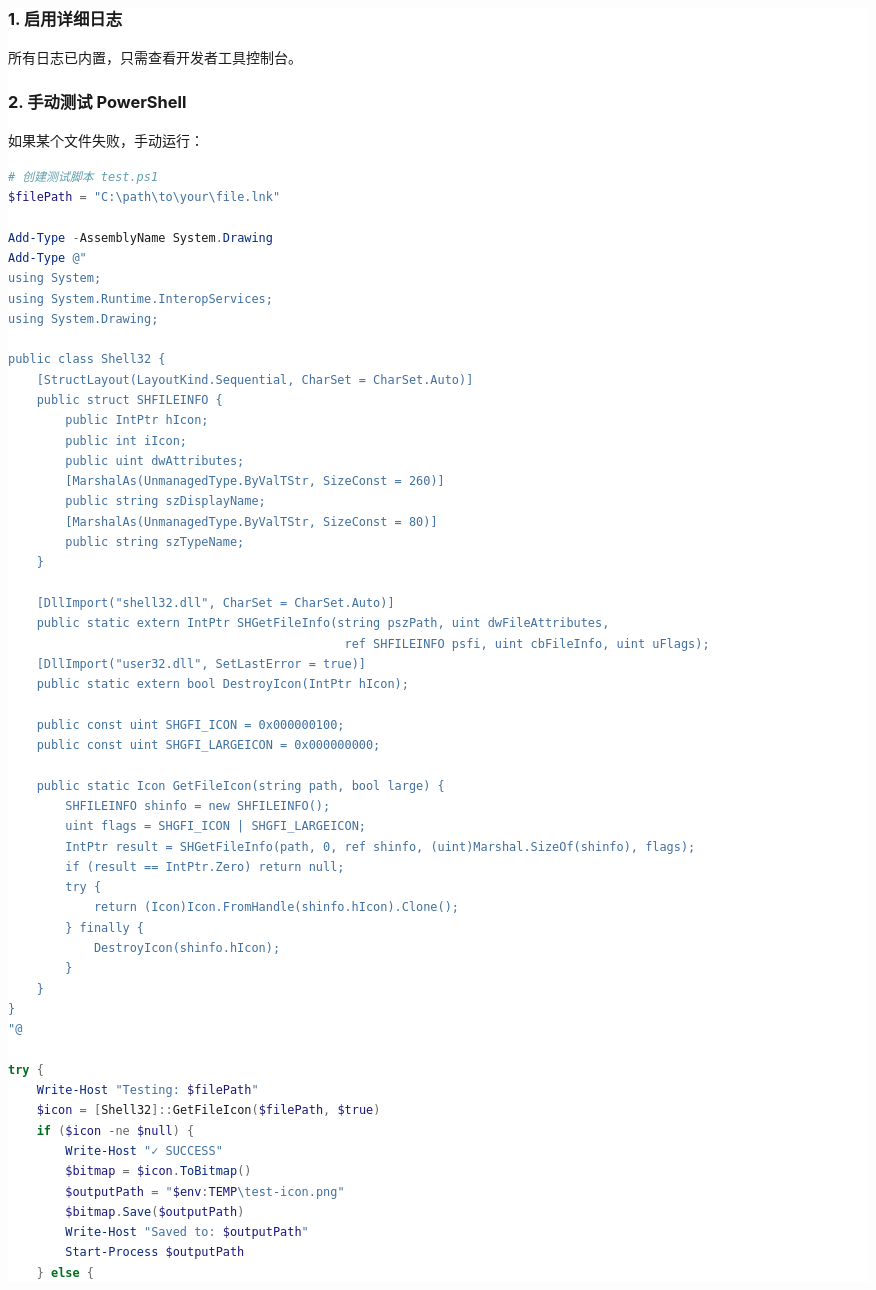 ### 1. 启用详细日志

所有日志已内置，只需查看开发者工具控制台。

### 2. 手动测试 PowerShell

如果某个文件失败，手动运行：

```powershell
# 创建测试脚本 test.ps1
$filePath = "C:\path\to\your\file.lnk"

Add-Type -AssemblyName System.Drawing
Add-Type @"
using System;
using System.Runtime.InteropServices;
using System.Drawing;

public class Shell32 {
    [StructLayout(LayoutKind.Sequential, CharSet = CharSet.Auto)]
    public struct SHFILEINFO {
        public IntPtr hIcon;
        public int iIcon;
        public uint dwAttributes;
        [MarshalAs(UnmanagedType.ByValTStr, SizeConst = 260)]
        public string szDisplayName;
        [MarshalAs(UnmanagedType.ByValTStr, SizeConst = 80)]
        public string szTypeName;
    }

    [DllImport("shell32.dll", CharSet = CharSet.Auto)]
    public static extern IntPtr SHGetFileInfo(string pszPath, uint dwFileAttributes,
                                               ref SHFILEINFO psfi, uint cbFileInfo, uint uFlags);
    [DllImport("user32.dll", SetLastError = true)]
    public static extern bool DestroyIcon(IntPtr hIcon);

    public const uint SHGFI_ICON = 0x000000100;
    public const uint SHGFI_LARGEICON = 0x000000000;

    public static Icon GetFileIcon(string path, bool large) {
        SHFILEINFO shinfo = new SHFILEINFO();
        uint flags = SHGFI_ICON | SHGFI_LARGEICON;
        IntPtr result = SHGetFileInfo(path, 0, ref shinfo, (uint)Marshal.SizeOf(shinfo), flags);
        if (result == IntPtr.Zero) return null;
        try {
            return (Icon)Icon.FromHandle(shinfo.hIcon).Clone();
        } finally {
            DestroyIcon(shinfo.hIcon);
        }
    }
}
"@

try {
    Write-Host "Testing: $filePath"
    $icon = [Shell32]::GetFileIcon($filePath, $true)
    if ($icon -ne $null) {
        Write-Host "✓ SUCCESS"
        $bitmap = $icon.ToBitmap()
        $outputPath = "$env:TEMP\test-icon.png"
        $bitmap.Save($outputPath)
        Write-Host "Saved to: $outputPath"
        Start-Process $outputPath
    } else {
```